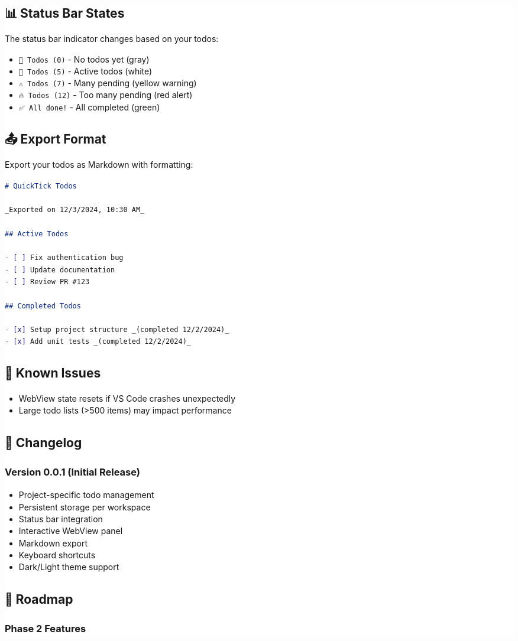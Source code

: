 ## 📊 Status Bar States

The status bar indicator changes based on your todos:

- `📝 Todos (0)` - No todos yet (gray)
- `📝 Todos (5)` - Active todos (white)
- `⚠️ Todos (7)` - Many pending (yellow warning)
- `🔥 Todos (12)` - Too many pending (red alert)
- `✅ All done!` - All completed (green)

## 📤 Export Format

Export your todos as Markdown with formatting:

```markdown
# QuickTick Todos

_Exported on 12/3/2024, 10:30 AM_

## Active Todos

- [ ] Fix authentication bug
- [ ] Update documentation
- [ ] Review PR #123

## Completed Todos

- [x] Setup project structure _(completed 12/2/2024)_
- [x] Add unit tests _(completed 12/2/2024)_
```

## 🐛 Known Issues

- WebView state resets if VS Code crashes unexpectedly
- Large todo lists (>500 items) may impact performance

## 📝 Changelog

### Version 0.0.1 (Initial Release)

- Project-specific todo management
- Persistent storage per workspace
- Status bar integration
- Interactive WebView panel
- Markdown export
- Keyboard shortcuts
- Dark/Light theme support

## 🚀 Roadmap

### Phase 2 Features
